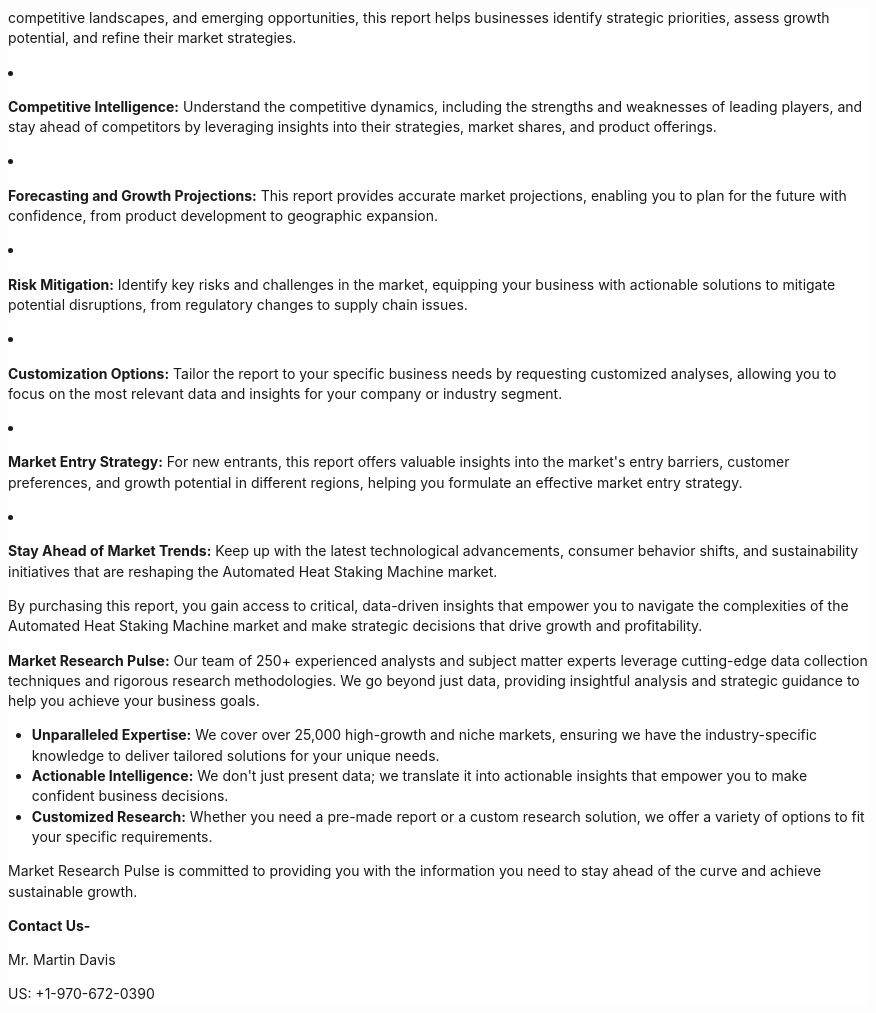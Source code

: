 competitive landscapes, and emerging opportunities, this report helps businesses identify strategic priorities, assess growth potential, and refine their market strategies.</p></li><li><p><strong>Competitive Intelligence:</strong> Understand the competitive dynamics, including the strengths and weaknesses of leading players, and stay ahead of competitors by leveraging insights into their strategies, market shares, and product offerings.</p></li><li><p><strong>Forecasting and Growth Projections:</strong> This report provides accurate market projections, enabling you to plan for the future with confidence, from product development to geographic expansion.</p></li><li><p><strong>Risk Mitigation:</strong> Identify key risks and challenges in the market, equipping your business with actionable solutions to mitigate potential disruptions, from regulatory changes to supply chain issues.</p></li><li><p><strong>Customization Options:</strong> Tailor the report to your specific business needs by requesting customized analyses, allowing you to focus on the most relevant data and insights for your company or industry segment.</p></li><li><p><strong>Market Entry Strategy:</strong> For new entrants, this report offers valuable insights into the market's entry barriers, customer preferences, and growth potential in different regions, helping you formulate an effective market entry strategy.</p></li><li><p><strong>Stay Ahead of Market Trends:</strong> Keep up with the latest technological advancements, consumer behavior shifts, and sustainability initiatives that are reshaping the Automated Heat Staking Machine market.</p></li></ol><p>By purchasing this report, you gain access to critical, data-driven insights that empower you to navigate the complexities of the Automated Heat Staking Machine market and make strategic decisions that drive growth and profitability.</p><p><strong>Market Research Pulse:</strong>&nbsp;Our team of 250+ experienced analysts and subject matter experts leverage cutting-edge data collection techniques and rigorous research methodologies. We go beyond just data, providing insightful analysis and strategic guidance to help you achieve your business goals.</p><ul><li><strong>Unparalleled Expertise:</strong>&nbsp;We cover over 25,000 high-growth and niche markets, ensuring we have the industry-specific knowledge to deliver tailored solutions for your unique needs.</li><li><strong>Actionable Intelligence:</strong>&nbsp;We don't just present data; we translate it into actionable insights that empower you to make confident business decisions.</li><li><strong>Customized Research:</strong>&nbsp;Whether you need a pre-made report or a custom research solution, we offer a variety of options to fit your specific requirements.</li></ul><p>Market Research Pulse is committed to providing you with the information you need to stay ahead of the curve and achieve sustainable growth.</p><p><strong>Contact Us-</strong></p><p>Mr. Martin Davis</p><p>US: +1-970-672-0390</p>
